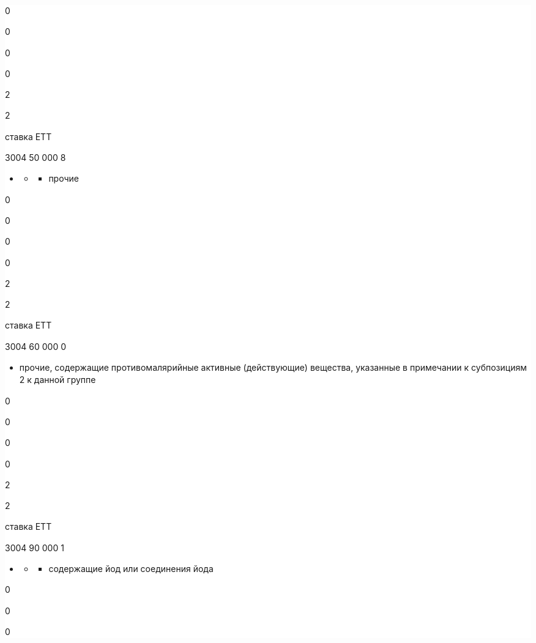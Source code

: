 0

0

0

0

2

2

ставка ЕТТ

 

3004 50 000 8

- - - прочие

0

0

0

0

2

2

ставка ЕТТ

 

3004 60 000 0

- прочие, содержащие противомалярийные активные (действующие) вещества, указанные в примечании к субпозициям 2 к данной группе

0

0

0

0

2

2

ставка ЕТТ

 

3004 90 000 1

- - - содержащие йод или соединения йода

0

0

0
